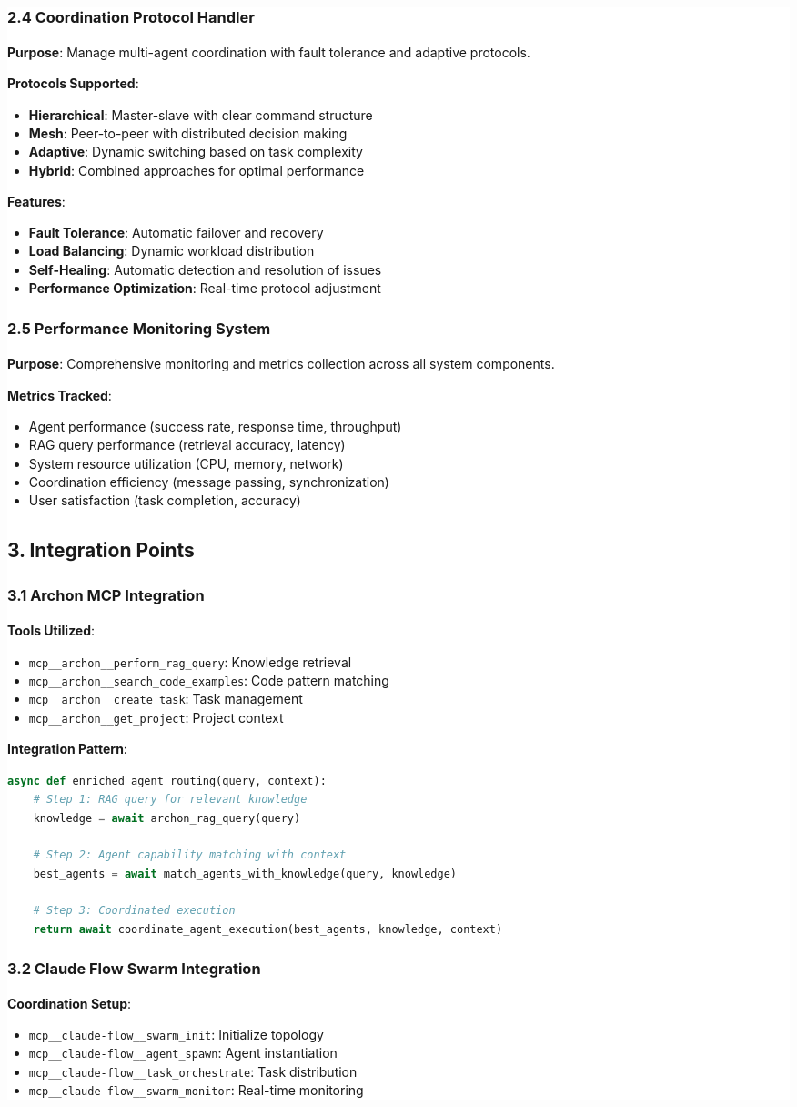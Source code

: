 ### 2.4 Coordination Protocol Handler

**Purpose**: Manage multi-agent coordination with fault tolerance and adaptive protocols.

**Protocols Supported**:
- **Hierarchical**: Master-slave with clear command structure
- **Mesh**: Peer-to-peer with distributed decision making
- **Adaptive**: Dynamic switching based on task complexity
- **Hybrid**: Combined approaches for optimal performance

**Features**:
- **Fault Tolerance**: Automatic failover and recovery
- **Load Balancing**: Dynamic workload distribution
- **Self-Healing**: Automatic detection and resolution of issues
- **Performance Optimization**: Real-time protocol adjustment

### 2.5 Performance Monitoring System

**Purpose**: Comprehensive monitoring and metrics collection across all system components.

**Metrics Tracked**:
- Agent performance (success rate, response time, throughput)
- RAG query performance (retrieval accuracy, latency)
- System resource utilization (CPU, memory, network)
- Coordination efficiency (message passing, synchronization)
- User satisfaction (task completion, accuracy)

## 3. Integration Points

### 3.1 Archon MCP Integration

**Tools Utilized**:
- `mcp__archon__perform_rag_query`: Knowledge retrieval
- `mcp__archon__search_code_examples`: Code pattern matching
- `mcp__archon__create_task`: Task management
- `mcp__archon__get_project`: Project context

**Integration Pattern**:
```python
async def enriched_agent_routing(query, context):
    # Step 1: RAG query for relevant knowledge
    knowledge = await archon_rag_query(query)
    
    # Step 2: Agent capability matching with context
    best_agents = await match_agents_with_knowledge(query, knowledge)
    
    # Step 3: Coordinated execution
    return await coordinate_agent_execution(best_agents, knowledge, context)
```

### 3.2 Claude Flow Swarm Integration

**Coordination Setup**:
- `mcp__claude-flow__swarm_init`: Initialize topology
- `mcp__claude-flow__agent_spawn`: Agent instantiation
- `mcp__claude-flow__task_orchestrate`: Task distribution
- `mcp__claude-flow__swarm_monitor`: Real-time monitoring
